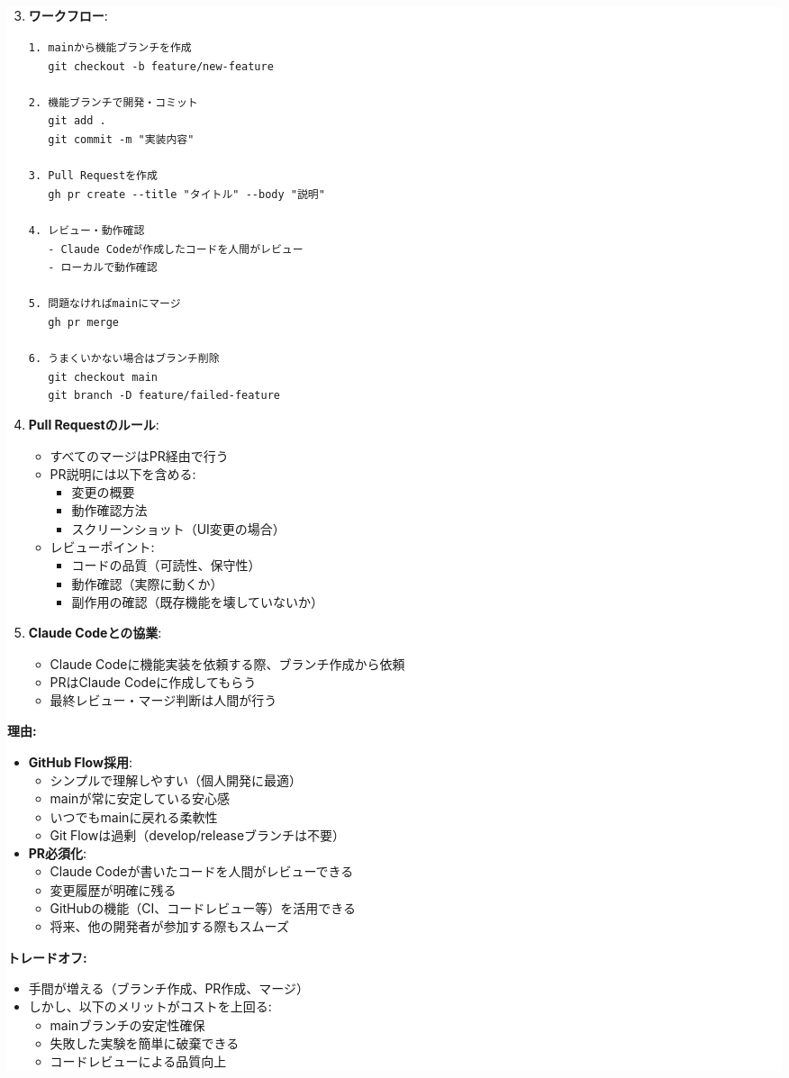 3. **ワークフロー**:
   ```
   1. mainから機能ブランチを作成
      git checkout -b feature/new-feature

   2. 機能ブランチで開発・コミット
      git add .
      git commit -m "実装内容"

   3. Pull Requestを作成
      gh pr create --title "タイトル" --body "説明"

   4. レビュー・動作確認
      - Claude Codeが作成したコードを人間がレビュー
      - ローカルで動作確認

   5. 問題なければmainにマージ
      gh pr merge

   6. うまくいかない場合はブランチ削除
      git checkout main
      git branch -D feature/failed-feature
   ```

4. **Pull Requestのルール**:
   - すべてのマージはPR経由で行う
   - PR説明には以下を含める:
     - 変更の概要
     - 動作確認方法
     - スクリーンショット（UI変更の場合）
   - レビューポイント:
     - コードの品質（可読性、保守性）
     - 動作確認（実際に動くか）
     - 副作用の確認（既存機能を壊していないか）

5. **Claude Codeとの協業**:
   - Claude Codeに機能実装を依頼する際、ブランチ作成から依頼
   - PRはClaude Codeに作成してもらう
   - 最終レビュー・マージ判断は人間が行う

**理由:**
- **GitHub Flow採用**:
  - シンプルで理解しやすい（個人開発に最適）
  - mainが常に安定している安心感
  - いつでもmainに戻れる柔軟性
  - Git Flowは過剰（develop/releaseブランチは不要）
- **PR必須化**:
  - Claude Codeが書いたコードを人間がレビューできる
  - 変更履歴が明確に残る
  - GitHubの機能（CI、コードレビュー等）を活用できる
  - 将来、他の開発者が参加する際もスムーズ

**トレードオフ:**
- 手間が増える（ブランチ作成、PR作成、マージ）
- しかし、以下のメリットがコストを上回る:
  - mainブランチの安定性確保
  - 失敗した実験を簡単に破棄できる
  - コードレビューによる品質向上
